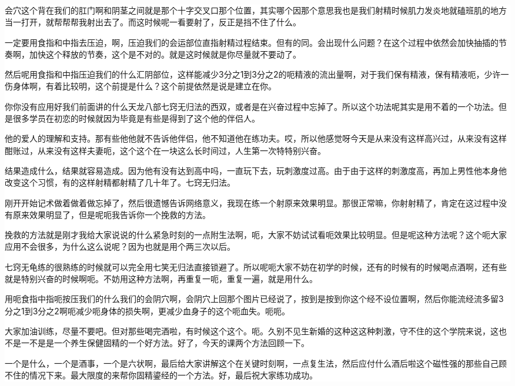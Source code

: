 会穴这个背在我们的肛门啊和阴茎之间就是那个十字交叉口那个位置，其实哪个因那个意思我也是我们射精时候肌力发炎地就磕班肌的地方当一打开，就帮帮帮我射出去了。而这时候呢一看要射了，反正是挡不住了什么。

一定要用食指和中指去压迫，啊，压迫我们的会运部位直指射精过程结束。但有的同。会出现什么问题？在这个过程中依然会加快抽插的节奏啊，加快这个释放的节奏，这个是不对的。就是这时候就是你尽量就不要动了。

然后呢用食指和中指压迫我们的什么汇阴部位，这样能减少3分之1到3分之2的呃精液的流出量啊，对于我们保有精液，保有精液呃，少许一伤身体啊，有着比较明，这个前提是什么？这个前提依然是说是建立在你。

你你没有应用好我们前面讲的什么天龙八部七窍无归法的西双，或者是在兴奋过程中忘掉了。所以这个功法呢其实是用不着的一个功法。但是很多学员在初恋的时候就因为毕竟是有些是得到了这个他的伴侣人。

他的爱人的理解和支持。那有些他他就不告诉他伴侣，他不知道他在练功夫。哎，所以他感觉呀今天是从来没有这样高兴过，从来没有这样酣账过，从来没有这样夫妻呃，这个这个在一块这么长时间过，人生第一次特特别兴奋。

结果造成什么，结果就容易造成。因为他有没有达到高中吗，一直玩下去，玩刺激度过高。由于由于这样的刺激度高，再加上男性他本身他改变这个习惯，有的这样射精都射精了几十年了。七窍无归法。

刚开开始记术做着做着做忘掉了，然后很遗憾告诉网络意义，我现在练一个射原来效果明显。那很正常嘛，你射射精了，肯定在这过程中没有原来效果明显了，但是呢呃我告诉你一个挽救的方法。

挽救的方法就是刚才我给大家说说的什么紧急时刻的一点附生法啊，呃，大家不妨试试看呃效果比较明显。但是呢这种方法呢？这个呃大家应用不会很多，为什么这么说呢？因为也就是用个两三次以后。

七窍无龟练的很熟练的时候就可以完全用七笑无归法直接锁避了。所以呢呃大家不妨在初学的时候，还有的时候有的时候喝点酒啊，还有些就是特别兴奋的时候啊呃。不妨用这种方法啊，再重复一呃，重复一遍，就是用什么。

用呃食指中指呃按压我们的什么我们的会阴穴啊，会阴穴上回那个图片已经说了，按到是按到你这个经不设位置啊，然后你能流经流多留3分之1到3分之2啊呃减少呃身体的损失啊，更减少血身子的这个呃血失。呃呃。

大家加油训练，尽量不要吧。但对那些喝完酒啦，有时候这个这个。呃。久别不见生新婚的这种这这种刺激，守不住的这个学院来说，这也不是一不是是一个养生保健固精的一个好方法。好了，今天的课两个方法回顾一下。

一个是什么，一个是酒事，一个是六状啊，最后给大家讲解这个在关键时刻啊，一点复生法，然后应付什么酒后啦这个磁性强的那些自己顾不住的情况下来。最大限度的来帮你固精鎏经的一个方法。好，最后祝大家练功成功。


